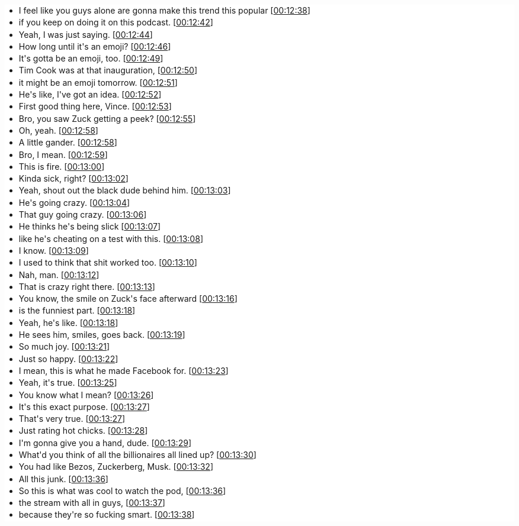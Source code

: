 *  I feel like you guys alone are gonna make this trend this popular [[00:12:38](https://www.youtube.com/watch?v=W17FWAOC8oc&t=758.84s)]
*  if you keep on doing it on this podcast. [[00:12:42](https://www.youtube.com/watch?v=W17FWAOC8oc&t=762.72s)]
*  Yeah, I was just saying. [[00:12:44](https://www.youtube.com/watch?v=W17FWAOC8oc&t=764.48s)]
*  How long until it's an emoji? [[00:12:46](https://www.youtube.com/watch?v=W17FWAOC8oc&t=766.08s)]
*  It's gotta be an emoji, too. [[00:12:49](https://www.youtube.com/watch?v=W17FWAOC8oc&t=769.0s)]
*  Tim Cook was at that inauguration, [[00:12:50](https://www.youtube.com/watch?v=W17FWAOC8oc&t=770.16s)]
*  it might be an emoji tomorrow. [[00:12:51](https://www.youtube.com/watch?v=W17FWAOC8oc&t=771.6s)]
*  He's like, I've got an idea. [[00:12:52](https://www.youtube.com/watch?v=W17FWAOC8oc&t=772.6s)]
*  First good thing here, Vince. [[00:12:53](https://www.youtube.com/watch?v=W17FWAOC8oc&t=773.6s)]
*  Bro, you saw Zuck getting a peek? [[00:12:55](https://www.youtube.com/watch?v=W17FWAOC8oc&t=775.72s)]
*  Oh, yeah. [[00:12:58](https://www.youtube.com/watch?v=W17FWAOC8oc&t=778.04s)]
*  A little gander. [[00:12:58](https://www.youtube.com/watch?v=W17FWAOC8oc&t=778.88s)]
*  Bro, I mean. [[00:12:59](https://www.youtube.com/watch?v=W17FWAOC8oc&t=779.72s)]
*  This is fire. [[00:13:00](https://www.youtube.com/watch?v=W17FWAOC8oc&t=780.8399999999999s)]
*  Kinda sick, right? [[00:13:02](https://www.youtube.com/watch?v=W17FWAOC8oc&t=782.0s)]
*  Yeah, shout out the black dude behind him. [[00:13:03](https://www.youtube.com/watch?v=W17FWAOC8oc&t=783.16s)]
*  He's going crazy. [[00:13:04](https://www.youtube.com/watch?v=W17FWAOC8oc&t=784.8399999999999s)]
*  That guy going crazy. [[00:13:06](https://www.youtube.com/watch?v=W17FWAOC8oc&t=786.4s)]
*  He thinks he's being slick [[00:13:07](https://www.youtube.com/watch?v=W17FWAOC8oc&t=787.28s)]
*  like he's cheating on a test with this. [[00:13:08](https://www.youtube.com/watch?v=W17FWAOC8oc&t=788.1199999999999s)]
*  I know. [[00:13:09](https://www.youtube.com/watch?v=W17FWAOC8oc&t=789.56s)]
*  I used to think that shit worked too. [[00:13:10](https://www.youtube.com/watch?v=W17FWAOC8oc&t=790.4s)]
*  Nah, man. [[00:13:12](https://www.youtube.com/watch?v=W17FWAOC8oc&t=792.3599999999999s)]
*  That is crazy right there. [[00:13:13](https://www.youtube.com/watch?v=W17FWAOC8oc&t=793.5999999999999s)]
*  You know, the smile on Zuck's face afterward [[00:13:16](https://www.youtube.com/watch?v=W17FWAOC8oc&t=796.3199999999999s)]
*  is the funniest part. [[00:13:18](https://www.youtube.com/watch?v=W17FWAOC8oc&t=798.0799999999999s)]
*  Yeah, he's like. [[00:13:18](https://www.youtube.com/watch?v=W17FWAOC8oc&t=798.92s)]
*  He sees him, smiles, goes back. [[00:13:19](https://www.youtube.com/watch?v=W17FWAOC8oc&t=799.76s)]
*  So much joy. [[00:13:21](https://www.youtube.com/watch?v=W17FWAOC8oc&t=801.3599999999999s)]
*  Just so happy. [[00:13:22](https://www.youtube.com/watch?v=W17FWAOC8oc&t=802.4s)]
*  I mean, this is what he made Facebook for. [[00:13:23](https://www.youtube.com/watch?v=W17FWAOC8oc&t=803.64s)]
*  Yeah, it's true. [[00:13:25](https://www.youtube.com/watch?v=W17FWAOC8oc&t=805.4399999999999s)]
*  You know what I mean? [[00:13:26](https://www.youtube.com/watch?v=W17FWAOC8oc&t=806.28s)]
*  It's this exact purpose. [[00:13:27](https://www.youtube.com/watch?v=W17FWAOC8oc&t=807.1199999999999s)]
*  That's very true. [[00:13:27](https://www.youtube.com/watch?v=W17FWAOC8oc&t=807.9599999999999s)]
*  Just rating hot chicks. [[00:13:28](https://www.youtube.com/watch?v=W17FWAOC8oc&t=808.8s)]
*  I'm gonna give you a hand, dude. [[00:13:29](https://www.youtube.com/watch?v=W17FWAOC8oc&t=809.68s)]
*  What'd you think of all the billionaires all lined up? [[00:13:30](https://www.youtube.com/watch?v=W17FWAOC8oc&t=810.76s)]
*  You had like Bezos, Zuckerberg, Musk. [[00:13:32](https://www.youtube.com/watch?v=W17FWAOC8oc&t=812.72s)]
*  All this junk. [[00:13:36](https://www.youtube.com/watch?v=W17FWAOC8oc&t=816.0s)]
*  So this is what was cool to watch the pod, [[00:13:36](https://www.youtube.com/watch?v=W17FWAOC8oc&t=816.84s)]
*  the stream with all in guys, [[00:13:37](https://www.youtube.com/watch?v=W17FWAOC8oc&t=817.68s)]
*  because they're so fucking smart. [[00:13:38](https://www.youtube.com/watch?v=W17FWAOC8oc&t=818.64s)]